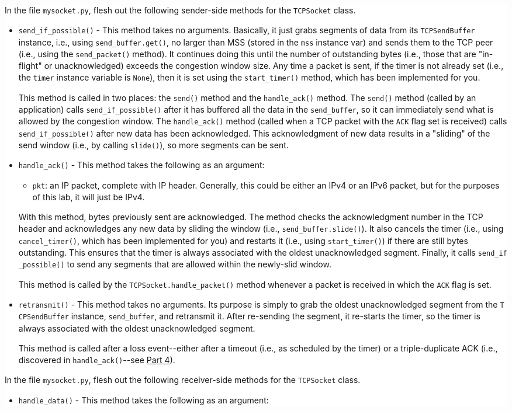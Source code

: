 In the file `mysocket.py`, flesh out the following sender-side methods for the
`TCPSocket` class.

 - `send_if_possible()` - This method takes no arguments.  Basically, it just
   grabs segments of data from its `TCPSendBuffer` instance, i.e., using
   `send_buffer.get()`, no larger than MSS (stored in the `mss` instance var)
   and sends them to the TCP peer (i.e., using the `send_packet()` method).  It
   continues doing this until the number of outstanding bytes (i.e., those that
   are "in-flight" or unacknowledged) exceeds the congestion window size.  Any
   time a packet is sent, if the timer is not already set (i.e., the `timer`
   instance variable is `None`), then it is set using the `start_timer()`
   method, which has been implemented for you.

   This method is called in two places: the `send()` method and the
   `handle_ack()` method.  The `send()` method (called by an application) calls
   `send_if_possible()` after it has buffered all the data in the
   `send_buffer`, so it can immediately send what is allowed by the
   congestion window.  The `handle_ack()` method (called when a TCP packet with
   the `ACK` flag set is received) calls `send_if_possible()` after new data
   has been acknowledged.  This acknowledgment of new data results in a
   "sliding" of the send window (i.e., by calling `slide()`), so more segments
   can be sent.


 - `handle_ack()` - This method takes the following as an argument:

   - `pkt`: an IP packet, complete with IP header.  Generally, this could be
     either an IPv4 or an IPv6 packet, but for the purposes of this lab, it
     will just be IPv4.

   With this method, bytes previously sent are acknowledged.  The method checks
   the acknowledgment number in the TCP header and acknowledges any new data by
   sliding the window (i.e., `send_buffer.slide()`).  It also cancels the timer
   (i.e., using `cancel_timer()`, which has been implemented for you)  and
   restarts it (i.e., using `start_timer()`) if there are still bytes outstanding.
   This ensures that the timer is always associated with the oldest
   unacknowledged segment.  Finally, it calls `send_if_possible()` to send any
   segments that are allowed within the newly-slid window.

   This method is called by the `TCPSocket.handle_packet()` method whenever a
   packet is received in which the `ACK` flag is set.

 - `retransmit()` - This method takes no arguments.  Its purpose is simply to
   grab the oldest unacknowledged segment from the `TCPSendBuffer` instance,
   `send_buffer`, and retransmit it.  After re-sending the segment, it
   re-starts the timer, so the timer is always associated with the oldest
   unacknowledged segment.

   This method is called after a loss event--either after a timeout (i.e., as
   scheduled by the timer) or a triple-duplicate ACK (i.e., discovered in
   `handle_ack()`--see [Part 4](#part-4---fast-retransmit)).

In the file `mysocket.py`, flesh out the following receiver-side methods for
the `TCPSocket` class.

 - `handle_data()` - This method takes the following as an argument:
